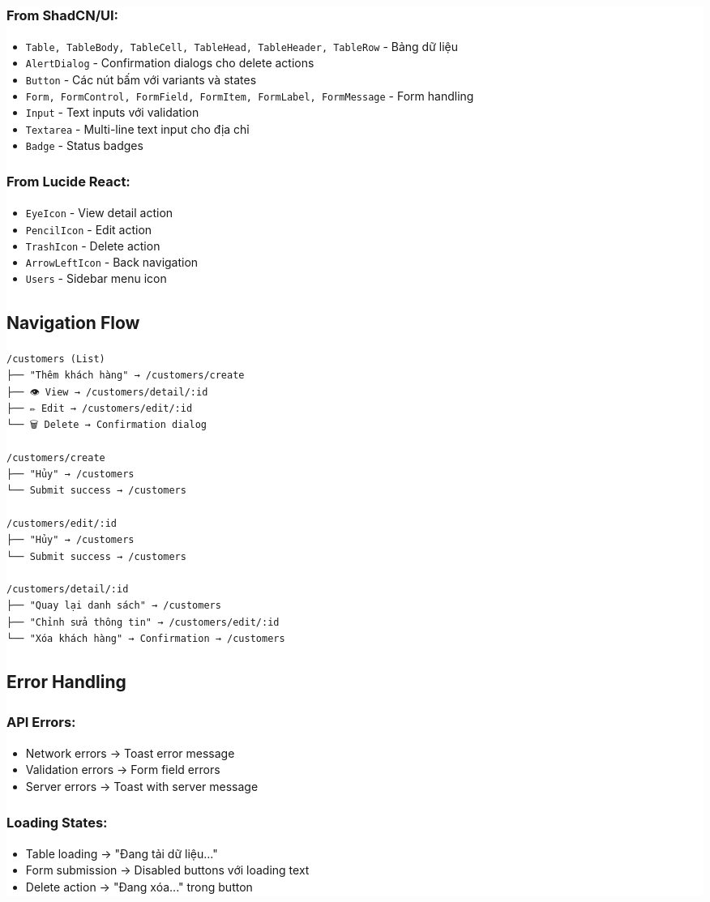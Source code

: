 ### From ShadCN/UI:
- `Table, TableBody, TableCell, TableHead, TableHeader, TableRow` - Bảng dữ liệu
- `AlertDialog` - Confirmation dialogs cho delete actions
- `Button` - Các nút bấm với variants và states
- `Form, FormControl, FormField, FormItem, FormLabel, FormMessage` - Form handling
- `Input` - Text inputs với validation
- `Textarea` - Multi-line text input cho địa chỉ
- `Badge` - Status badges

### From Lucide React:
- `EyeIcon` - View detail action
- `PencilIcon` - Edit action
- `TrashIcon` - Delete action
- `ArrowLeftIcon` - Back navigation
- `Users` - Sidebar menu icon

## Navigation Flow

```
/customers (List)
├── "Thêm khách hàng" → /customers/create
├── 👁️ View → /customers/detail/:id
├── ✏️ Edit → /customers/edit/:id
└── 🗑️ Delete → Confirmation dialog

/customers/create
├── "Hủy" → /customers
└── Submit success → /customers

/customers/edit/:id
├── "Hủy" → /customers
└── Submit success → /customers

/customers/detail/:id
├── "Quay lại danh sách" → /customers
├── "Chỉnh sửa thông tin" → /customers/edit/:id
└── "Xóa khách hàng" → Confirmation → /customers
```

## Error Handling

### API Errors:
- Network errors → Toast error message
- Validation errors → Form field errors
- Server errors → Toast with server message

### Loading States:
- Table loading → "Đang tải dữ liệu..."
- Form submission → Disabled buttons với loading text
- Delete action → "Đang xóa..." trong button
